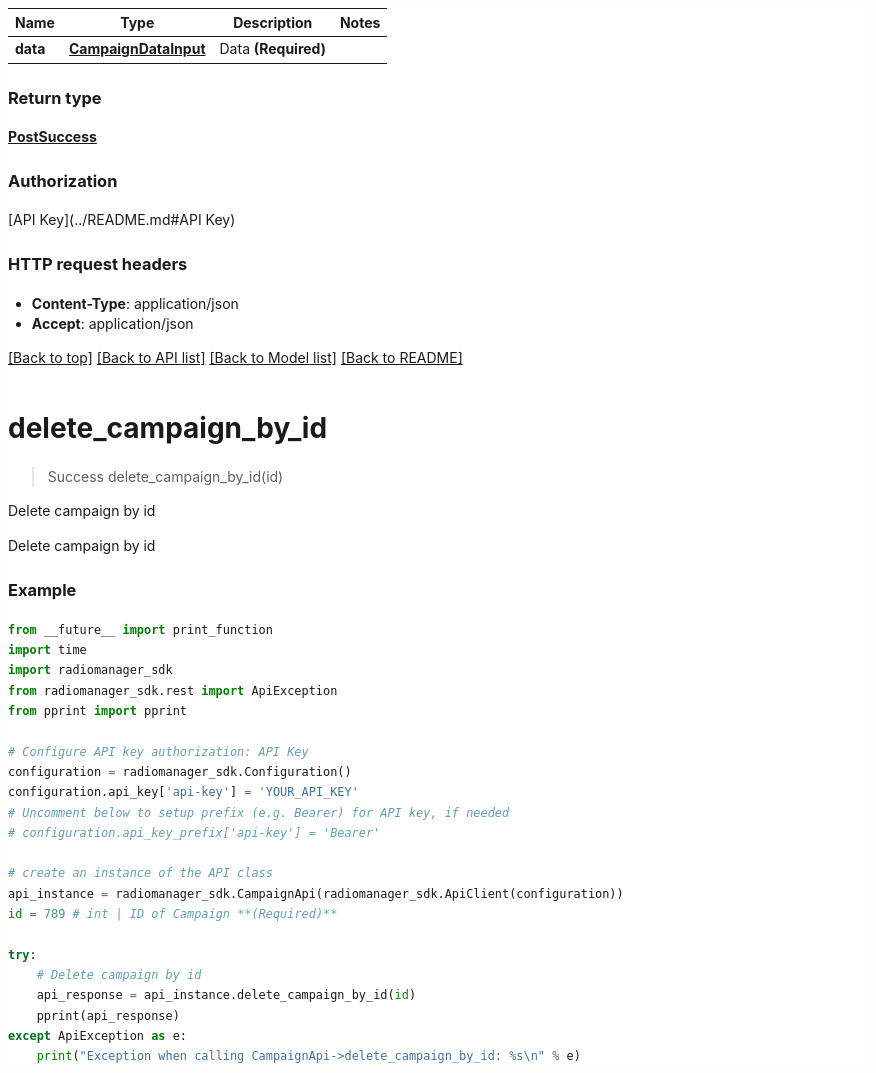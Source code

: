 Name | Type | Description  | Notes
------------- | ------------- | ------------- | -------------
 **data** | [**CampaignDataInput**](CampaignDataInput.md)| Data **(Required)** | 

### Return type

[**PostSuccess**](PostSuccess.md)

### Authorization

[API Key](../README.md#API Key)

### HTTP request headers

 - **Content-Type**: application/json
 - **Accept**: application/json

[[Back to top]](#) [[Back to API list]](../README.md#documentation-for-api-endpoints) [[Back to Model list]](../README.md#documentation-for-models) [[Back to README]](../README.md)

# **delete_campaign_by_id**
> Success delete_campaign_by_id(id)

Delete campaign by id

Delete campaign by id

### Example
```python
from __future__ import print_function
import time
import radiomanager_sdk
from radiomanager_sdk.rest import ApiException
from pprint import pprint

# Configure API key authorization: API Key
configuration = radiomanager_sdk.Configuration()
configuration.api_key['api-key'] = 'YOUR_API_KEY'
# Uncomment below to setup prefix (e.g. Bearer) for API key, if needed
# configuration.api_key_prefix['api-key'] = 'Bearer'

# create an instance of the API class
api_instance = radiomanager_sdk.CampaignApi(radiomanager_sdk.ApiClient(configuration))
id = 789 # int | ID of Campaign **(Required)**

try:
    # Delete campaign by id
    api_response = api_instance.delete_campaign_by_id(id)
    pprint(api_response)
except ApiException as e:
    print("Exception when calling CampaignApi->delete_campaign_by_id: %s\n" % e)
```
